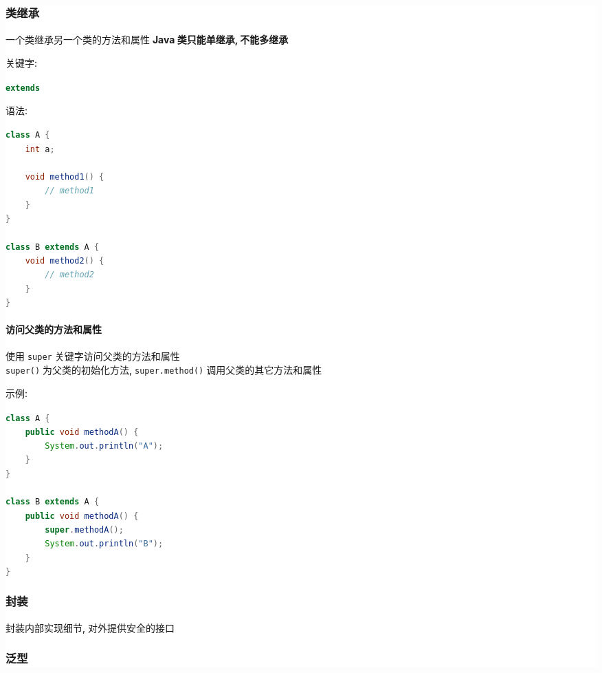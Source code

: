 ### 类继承

一个类继承另一个类的方法和属性
**Java 类只能单继承, 不能多继承**

关键字:

```java
extends
```

语法:

```java
class A {
    int a;
    
    void method1() {
        // method1
    }
}

class B extends A {
    void method2() {
        // method2
    }
}
```

#### 访问父类的方法和属性

使用 `super` 关键字访问父类的方法和属性  
`super()` 为父类的初始化方法, `super.method()` 调用父类的其它方法和属性

示例:

```java
class A {
    public void methodA() {
        System.out.println("A");
    }
}

class B extends A {
    public void methodA() {
        super.methodA();
        System.out.println("B");
    }
}
```

### 封装

封装内部实现细节, 对外提供安全的接口

### 泛型
